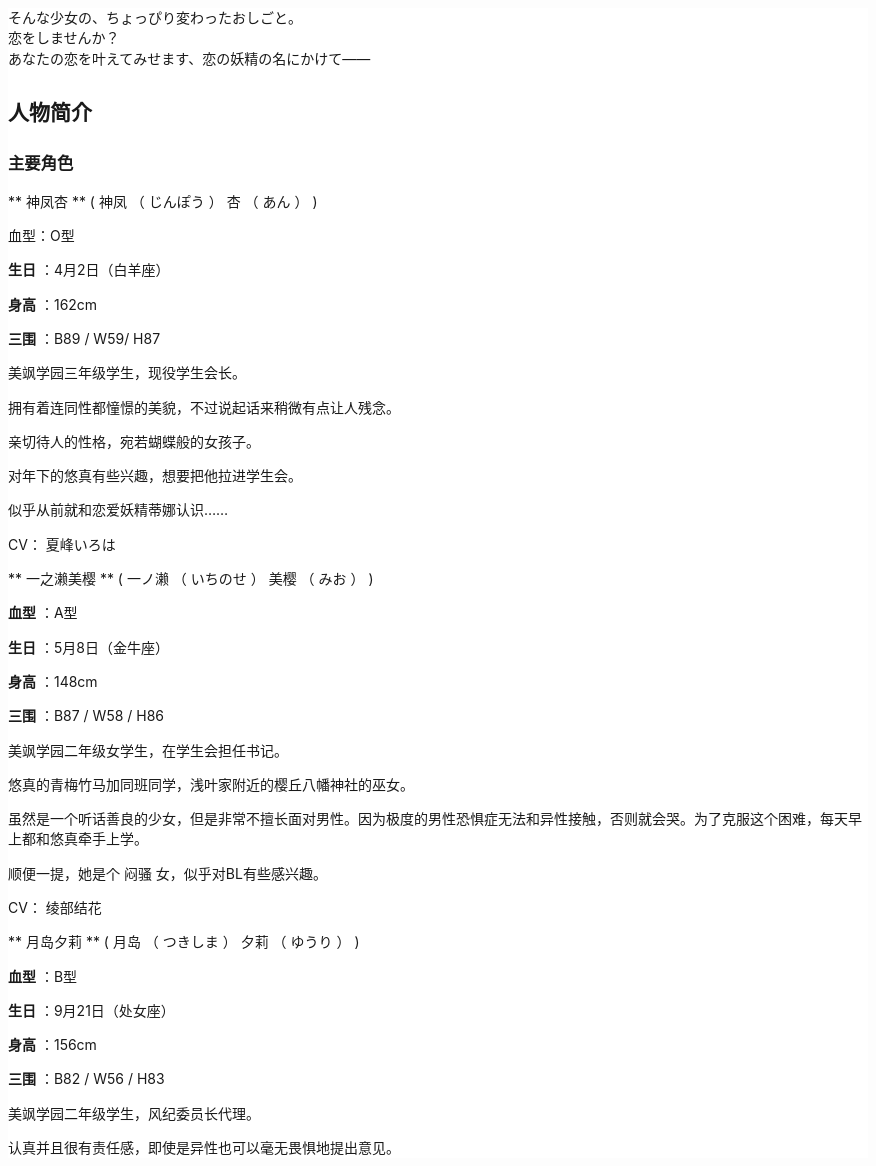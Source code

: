そんな少女の、ちょっぴり変わったおしごと。  
恋をしませんか？  
あなたの恋を叶えてみせます、恋の妖精の名にかけて――

##  人物简介

###  主要角色

** 神凤杏  ** (  神凤  （  じんぽう  ）  杏  （  あん  ）  )

血型：O型

**生日** ：4月2日（白羊座）

**身高** ：162cm

**三围** ：B89 / W59/ H87

美飒学园三年级学生，现役学生会长。

拥有着连同性都憧憬的美貌，不过说起话来稍微有点让人残念。

亲切待人的性格，宛若蝴蝶般的女孩子。

对年下的悠真有些兴趣，想要把他拉进学生会。

似乎从前就和恋爱妖精蒂娜认识……

CV：  夏峰いろは

** 一之濑美樱  ** (  一ノ濑  （  いちのせ  ）  美樱  （  みお  ）  )

**血型** ：A型

**生日** ：5月8日（金牛座）

**身高** ：148cm

**三围** ：B87 / W58 / H86

美飒学园二年级女学生，在学生会担任书记。

悠真的青梅竹马加同班同学，浅叶家附近的樱丘八幡神社的巫女。

虽然是一个听话善良的少女，但是非常不擅长面对男性。因为极度的男性恐惧症无法和异性接触，否则就会哭。为了克服这个困难，每天早上都和悠真牵手上学。

顺便一提，她是个  闷骚  女，似乎对BL有些感兴趣。

CV：  绫部结花

** 月岛夕莉  ** (  月岛  （  つきしま  ）  夕莉  （  ゆうり  ）  )

**血型** ：B型

**生日** ：9月21日（处女座）

**身高** ：156cm

**三围** ：B82 / W56 / H83

美飒学园二年级学生，风纪委员长代理。

认真并且很有责任感，即使是异性也可以毫无畏惧地提出意见。
